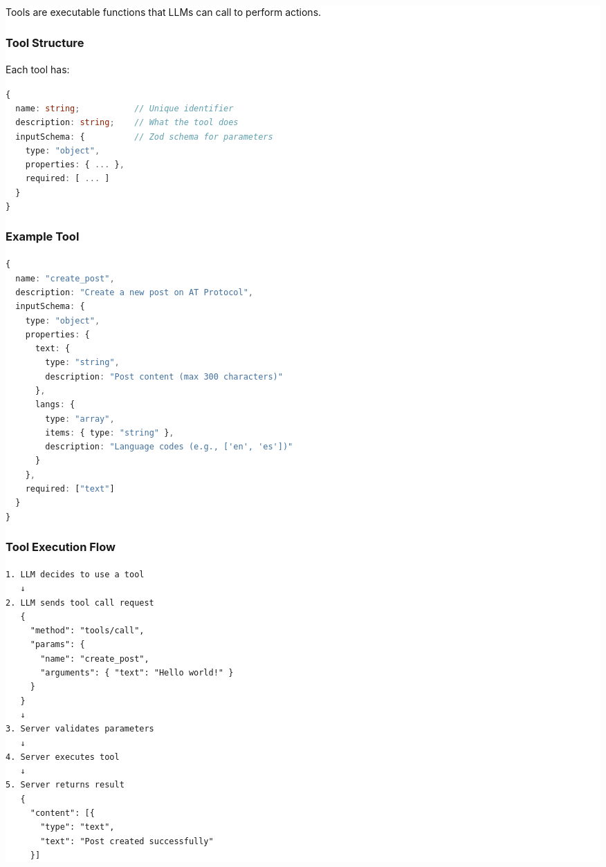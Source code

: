 Tools are executable functions that LLMs can call to perform actions.

### Tool Structure

Each tool has:

```typescript
{
  name: string;           // Unique identifier
  description: string;    // What the tool does
  inputSchema: {          // Zod schema for parameters
    type: "object",
    properties: { ... },
    required: [ ... ]
  }
}
```

### Example Tool

```typescript
{
  name: "create_post",
  description: "Create a new post on AT Protocol",
  inputSchema: {
    type: "object",
    properties: {
      text: {
        type: "string",
        description: "Post content (max 300 characters)"
      },
      langs: {
        type: "array",
        items: { type: "string" },
        description: "Language codes (e.g., ['en', 'es'])"
      }
    },
    required: ["text"]
  }
}
```

### Tool Execution Flow

```
1. LLM decides to use a tool
   ↓
2. LLM sends tool call request
   {
     "method": "tools/call",
     "params": {
       "name": "create_post",
       "arguments": { "text": "Hello world!" }
     }
   }
   ↓
3. Server validates parameters
   ↓
4. Server executes tool
   ↓
5. Server returns result
   {
     "content": [{
       "type": "text",
       "text": "Post created successfully"
     }]
```